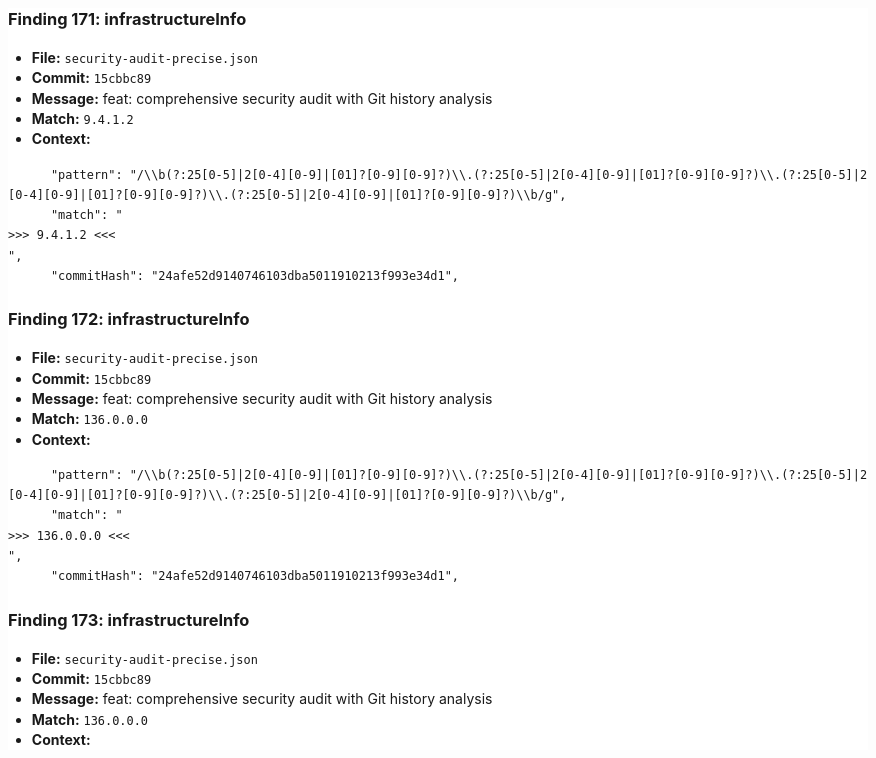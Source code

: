 
### Finding 171: infrastructureInfo

- **File:** `security-audit-precise.json`
- **Commit:** `15cbbc89`
- **Message:** feat: comprehensive security audit with Git history analysis
- **Match:** `9.4.1.2`
- **Context:**
```
      "pattern": "/\\b(?:25[0-5]|2[0-4][0-9]|[01]?[0-9][0-9]?)\\.(?:25[0-5]|2[0-4][0-9]|[01]?[0-9][0-9]?)\\.(?:25[0-5]|2[0-4][0-9]|[01]?[0-9][0-9]?)\\.(?:25[0-5]|2[0-4][0-9]|[01]?[0-9][0-9]?)\\b/g",
      "match": "
>>> 9.4.1.2 <<<
",
      "commitHash": "24afe52d9140746103dba5011910213f993e34d1",
```


### Finding 172: infrastructureInfo

- **File:** `security-audit-precise.json`
- **Commit:** `15cbbc89`
- **Message:** feat: comprehensive security audit with Git history analysis
- **Match:** `136.0.0.0`
- **Context:**
```
      "pattern": "/\\b(?:25[0-5]|2[0-4][0-9]|[01]?[0-9][0-9]?)\\.(?:25[0-5]|2[0-4][0-9]|[01]?[0-9][0-9]?)\\.(?:25[0-5]|2[0-4][0-9]|[01]?[0-9][0-9]?)\\.(?:25[0-5]|2[0-4][0-9]|[01]?[0-9][0-9]?)\\b/g",
      "match": "
>>> 136.0.0.0 <<<
",
      "commitHash": "24afe52d9140746103dba5011910213f993e34d1",
```


### Finding 173: infrastructureInfo

- **File:** `security-audit-precise.json`
- **Commit:** `15cbbc89`
- **Message:** feat: comprehensive security audit with Git history analysis
- **Match:** `136.0.0.0`
- **Context:**
```
